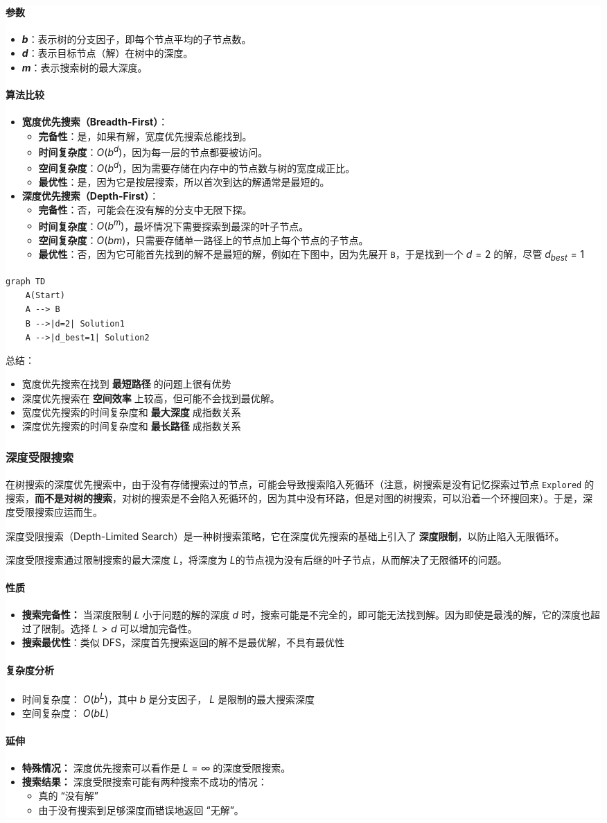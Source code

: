 #### 参数

- **$b$**：表示树的分支因子，即每个节点平均的子节点数。
- **$d$**：表示目标节点（解）在树中的深度。
- **$m$**：表示搜索树的最大深度。

#### 算法比较

- **宽度优先搜索（Breadth-First）**：
  - **完备性**：是，如果有解，宽度优先搜索总能找到。
  - **时间复杂度**：$O(b^d)$，因为每一层的节点都要被访问。
  - **空间复杂度**：$O(b^d)$，因为需要存储在内存中的节点数与树的宽度成正比。
  - **最优性**：是，因为它是按层搜索，所以首次到达的解通常是最短的。
- **深度优先搜索（Depth-First）**：
  - **完备性**：否，可能会在没有解的分支中无限下探。
  - **时间复杂度**：$O(b^m)$，最坏情况下需要探索到最深的叶子节点。
  - **空间复杂度**：$O(bm)$，只需要存储单一路径上的节点加上每个节点的子节点。
  - **最优性**：否，因为它可能首先找到的解不是最短的解，例如在下图中，因为先展开 `B`，于是找到一个 $d = 2$ 的解，尽管 $d_{best}  = 1$

```mermaid
graph TD
    A(Start)
    A --> B
    B -->|d=2| Solution1
    A -->|d_best=1| Solution2
```

总结：

- 宽度优先搜索在找到 **最短路径** 的问题上很有优势
- 深度优先搜索在 **空间效率** 上较高，但可能不会找到最优解。
- 宽度优先搜索的时间复杂度和 **最大深度** 成指数关系
- 深度优先搜索的时间复杂度和 **最长路径** 成指数关系

### 深度受限搜索

在树搜索的深度优先搜索中，由于没有存储搜索过的节点，可能会导致搜索陷入死循环（注意，树搜索是没有记忆探索过节点 `Explored` 的搜索，**而不是对树的搜索**，对树的搜索是不会陷入死循环的，因为其中没有环路，但是对图的树搜索，可以沿着一个环搜回来）。于是，深度受限搜索应运而生。

深度受限搜索（Depth-Limited Search）是一种树搜索策略，它在深度优先搜索的基础上引入了 **深度限制**，以防止陷入无限循环。

深度受限搜索通过限制搜索的最大深度 $L$，将深度为 $L$​​ 的节点视为没有后继的叶子节点，从而解决了无限循环的问题。

#### 性质

- **搜索完备性：** 当深度限制 $L$ 小于问题的解的深度 $d$ 时，搜索可能是不完全的，即可能无法找到解。因为即使是最浅的解，它的深度也超过了限制。选择 $L>d$ 可以增加完备性。
- **搜索最优性**：类似 DFS，深度首先搜索返回的解不是最优解，不具有最优性

#### 复杂度分析

- 时间复杂度： $O(b^L)$，其中 $b$ 是分支因子， $L$ 是限制的最大搜索深度
- 空间复杂度： $O(bL)$​

#### 延伸

- **特殊情况：** 深度优先搜索可以看作是 $L=\infty$ 的深度受限搜索。
- **搜索结果：** 深度受限搜索可能有两种搜索不成功的情况：
  - 真的 “没有解”
  - 由于没有搜索到足够深度而错误地返回 “无解”。
